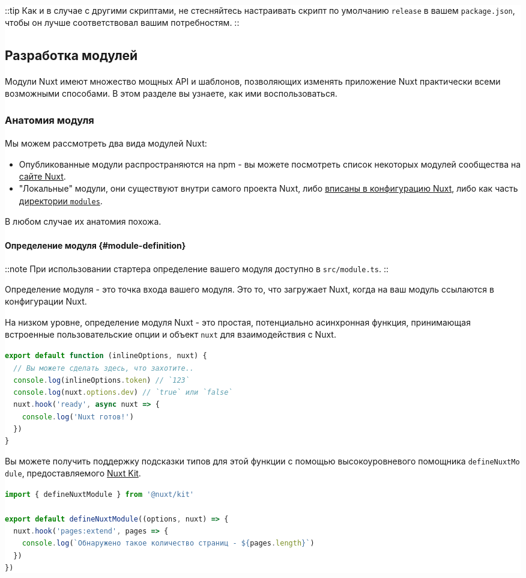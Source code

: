 ::tip
Как и в случае с другими скриптами, не стесняйтесь настраивать скрипт по умолчанию `release` в вашем `package.json`, чтобы он лучше соответствовал вашим потребностям.
::

## Разработка модулей

Модули Nuxt имеют множество мощных API и шаблонов, позволяющих изменять приложение Nuxt практически всеми возможными способами. В этом разделе вы узнаете, как ими воспользоваться.

### Анатомия модуля

Мы можем рассмотреть два вида модулей Nuxt:

- Опубликованные модули распространяются на npm - вы можете посмотреть список некоторых модулей сообщества на [сайте Nuxt](/modules).
- "Локальные" модули, они существуют внутри самого проекта Nuxt, либо [вписаны в конфигурацию Nuxt](/docs/api/nuxt-config#modules), либо как часть [директории `modules`](/docs/guide/directory-structure/modules).

В любом случае их анатомия похожа.

#### Определение модуля {#module-definition}

::note
При использовании стартера определение вашего модуля доступно в `src/module.ts`.
::

Определение модуля - это точка входа вашего модуля. Это то, что загружает Nuxt, когда на ваш модуль ссылаются в конфигурации Nuxt.

На низком уровне, определение модуля Nuxt - это простая, потенциально асинхронная функция, принимающая встроенные пользовательские опции и объект `nuxt` для взаимодействия с Nuxt.

```ts
export default function (inlineOptions, nuxt) {
  // Вы можете сделать здесь, что захотите..
  console.log(inlineOptions.token) // `123`
  console.log(nuxt.options.dev) // `true` или `false`
  nuxt.hook('ready', async nuxt => {
    console.log('Nuxt готов!')
  })
}
```

Вы можете получить поддержку подсказки типов для этой функции с помощью высокоуровневого помощника `defineNuxtModule`, предоставляемого [Nuxt Kit](/docs/guide/going-further/kit).

```ts
import { defineNuxtModule } from '@nuxt/kit'

export default defineNuxtModule((options, nuxt) => {
  nuxt.hook('pages:extend', pages => {
    console.log(`Обнаружено такое количество страниц - ${pages.length}`)
  })
})
```
